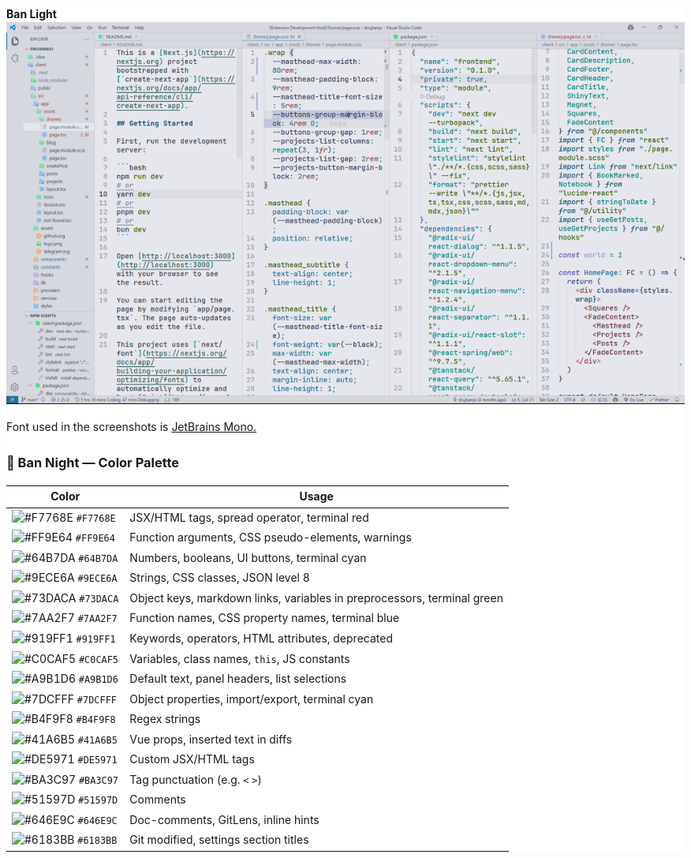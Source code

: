 **Ban Light**
![Ban Light](assets/ban-light.png)

Font used in the screenshots is [JetBrains Mono.](https://www.jetbrains.com/lp/mono/)
  

### 🎨 Ban Night — Color Palette

| Color                                                               | Usage                                                                   |
| ------------------------------------------------------------------- | ----------------------------------------------------------------------- |
| ![#F7768E](https://place-hold.it/15/F7768E/F7768E?text=+) `#F7768E` | JSX/HTML tags, spread operator, terminal red                            |
| ![#FF9E64](https://place-hold.it/15/FF9E64/FF9E64?text=+) `#FF9E64` | Function arguments, CSS pseudo-elements, warnings                       |
| ![#64B7DA](https://place-hold.it/15/64B7DA/64B7DA?text=+) `#64B7DA` | Numbers, booleans, UI buttons, terminal cyan                            |
| ![#9ECE6A](https://place-hold.it/15/9ECE6A/9ECE6A?text=+) `#9ECE6A` | Strings, CSS classes, JSON level 8                                      |
| ![#73DACA](https://place-hold.it/15/73DACA/73DACA?text=+) `#73DACA` | Object keys, markdown links, variables in preprocessors, terminal green |
| ![#7AA2F7](https://place-hold.it/15/7AA2F7/7AA2F7?text=+) `#7AA2F7` | Function names, CSS property names, terminal blue                       |
| ![#919FF1](https://place-hold.it/15/919FF1/919FF1?text=+) `#919FF1` | Keywords, operators, HTML attributes, deprecated                        |
| ![#C0CAF5](https://place-hold.it/15/C0CAF5/C0CAF5?text=+) `#C0CAF5` | Variables, class names, `this`, JS constants                            |
| ![#A9B1D6](https://place-hold.it/15/A9B1D6/A9B1D6?text=+) `#A9B1D6` | Default text, panel headers, list selections                            |
| ![#7DCFFF](https://place-hold.it/15/7DCFFF/7DCFFF?text=+) `#7DCFFF` | Object properties, import/export, terminal cyan                         |
| ![#B4F9F8](https://place-hold.it/15/B4F9F8/B4F9F8?text=+) `#B4F9F8` | Regex strings                                                           |
| ![#41A6B5](https://place-hold.it/15/41A6B5/41A6B5?text=+) `#41A6B5` | Vue props, inserted text in diffs                                       |
| ![#DE5971](https://place-hold.it/15/DE5971/DE5971?text=+) `#DE5971` | Custom JSX/HTML tags                                                    |
| ![#BA3C97](https://place-hold.it/15/BA3C97/BA3C97?text=+) `#BA3C97` | Tag punctuation (e.g. `<` `>`)                                          |
| ![#51597D](https://place-hold.it/15/51597D/51597D?text=+) `#51597D` | Comments                                                                |
| ![#646E9C](https://place-hold.it/15/646E9C/646E9C?text=+) `#646E9C` | Doc-comments, GitLens, inline hints                                     |
| ![#6183BB](https://place-hold.it/15/6183BB/6183BB?text=+) `#6183BB` | Git modified, settings section titles                                   |